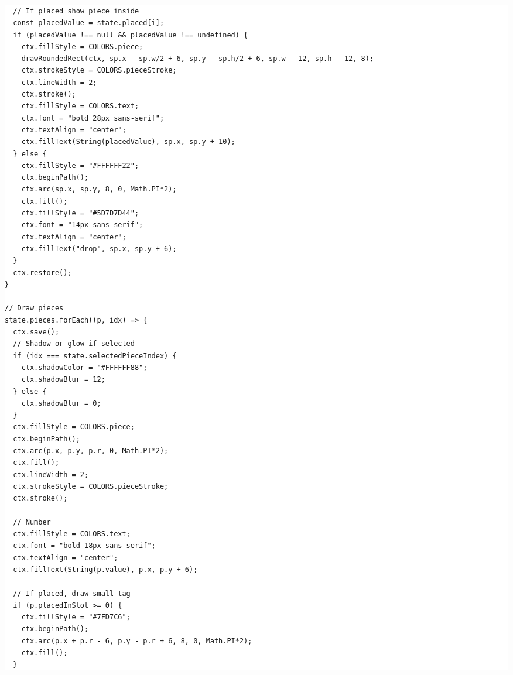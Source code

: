       // If placed show piece inside
      const placedValue = state.placed[i];
      if (placedValue !== null && placedValue !== undefined) {
        ctx.fillStyle = COLORS.piece;
        drawRoundedRect(ctx, sp.x - sp.w/2 + 6, sp.y - sp.h/2 + 6, sp.w - 12, sp.h - 12, 8);
        ctx.strokeStyle = COLORS.pieceStroke;
        ctx.lineWidth = 2;
        ctx.stroke();
        ctx.fillStyle = COLORS.text;
        ctx.font = "bold 28px sans-serif";
        ctx.textAlign = "center";
        ctx.fillText(String(placedValue), sp.x, sp.y + 10);
      } else {
        ctx.fillStyle = "#FFFFFF22";
        ctx.beginPath();
        ctx.arc(sp.x, sp.y, 8, 0, Math.PI*2);
        ctx.fill();
        ctx.fillStyle = "#5D7D7D44";
        ctx.font = "14px sans-serif";
        ctx.textAlign = "center";
        ctx.fillText("drop", sp.x, sp.y + 6);
      }
      ctx.restore();
    }

    // Draw pieces
    state.pieces.forEach((p, idx) => {
      ctx.save();
      // Shadow or glow if selected
      if (idx === state.selectedPieceIndex) {
        ctx.shadowColor = "#FFFFFF88";
        ctx.shadowBlur = 12;
      } else {
        ctx.shadowBlur = 0;
      }
      ctx.fillStyle = COLORS.piece;
      ctx.beginPath();
      ctx.arc(p.x, p.y, p.r, 0, Math.PI*2);
      ctx.fill();
      ctx.lineWidth = 2;
      ctx.strokeStyle = COLORS.pieceStroke;
      ctx.stroke();

      // Number
      ctx.fillStyle = COLORS.text;
      ctx.font = "bold 18px sans-serif";
      ctx.textAlign = "center";
      ctx.fillText(String(p.value), p.x, p.y + 6);

      // If placed, draw small tag
      if (p.placedInSlot >= 0) {
        ctx.fillStyle = "#7FD7C6";
        ctx.beginPath();
        ctx.arc(p.x + p.r - 6, p.y - p.r + 6, 8, 0, Math.PI*2);
        ctx.fill();
      }
